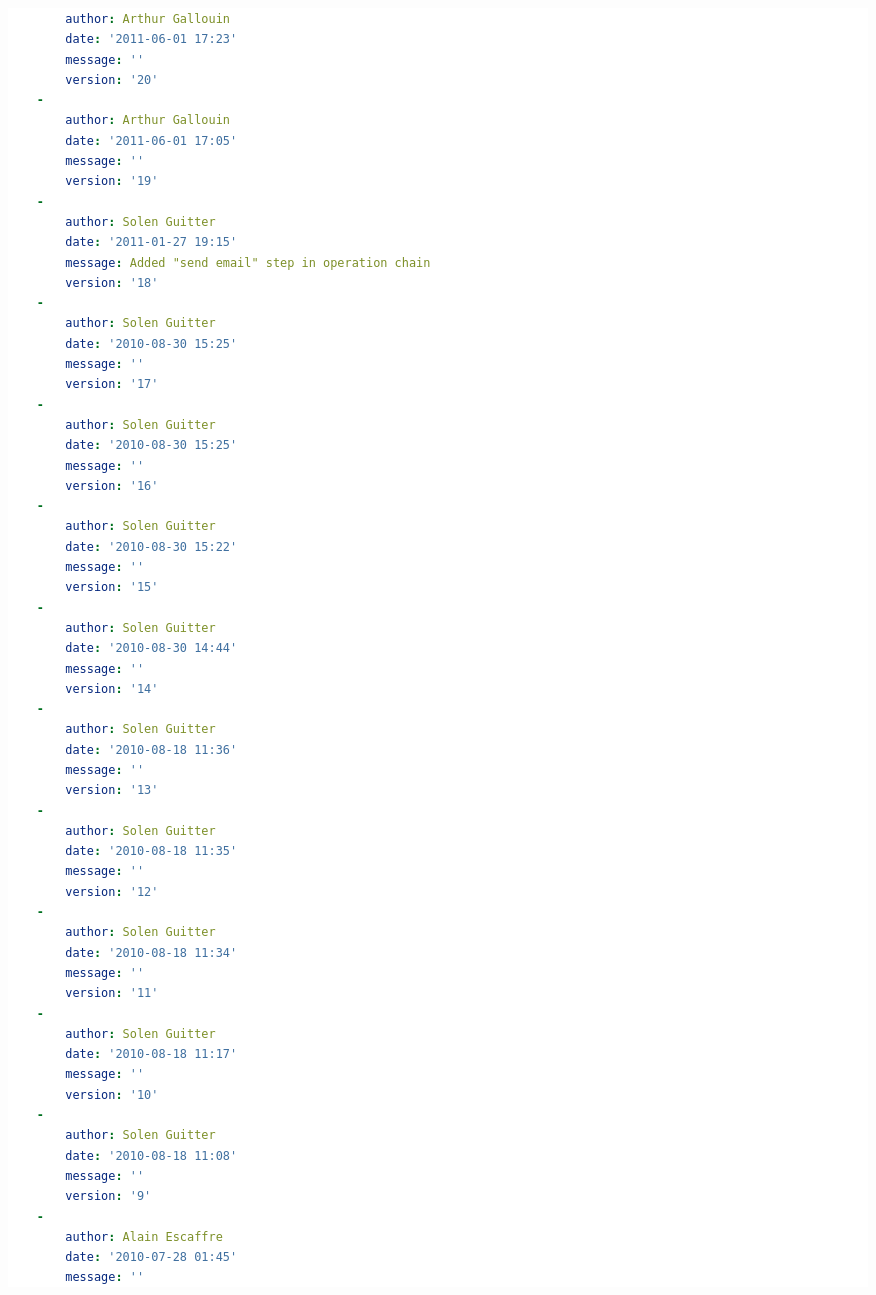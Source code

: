 ```yaml
        author: Arthur Gallouin
        date: '2011-06-01 17:23'
        message: ''
        version: '20'
    - 
        author: Arthur Gallouin
        date: '2011-06-01 17:05'
        message: ''
        version: '19'
    - 
        author: Solen Guitter
        date: '2011-01-27 19:15'
        message: Added "send email" step in operation chain
        version: '18'
    - 
        author: Solen Guitter
        date: '2010-08-30 15:25'
        message: ''
        version: '17'
    - 
        author: Solen Guitter
        date: '2010-08-30 15:25'
        message: ''
        version: '16'
    - 
        author: Solen Guitter
        date: '2010-08-30 15:22'
        message: ''
        version: '15'
    - 
        author: Solen Guitter
        date: '2010-08-30 14:44'
        message: ''
        version: '14'
    - 
        author: Solen Guitter
        date: '2010-08-18 11:36'
        message: ''
        version: '13'
    - 
        author: Solen Guitter
        date: '2010-08-18 11:35'
        message: ''
        version: '12'
    - 
        author: Solen Guitter
        date: '2010-08-18 11:34'
        message: ''
        version: '11'
    - 
        author: Solen Guitter
        date: '2010-08-18 11:17'
        message: ''
        version: '10'
    - 
        author: Solen Guitter
        date: '2010-08-18 11:08'
        message: ''
        version: '9'
    - 
        author: Alain Escaffre
        date: '2010-07-28 01:45'
        message: ''
```
